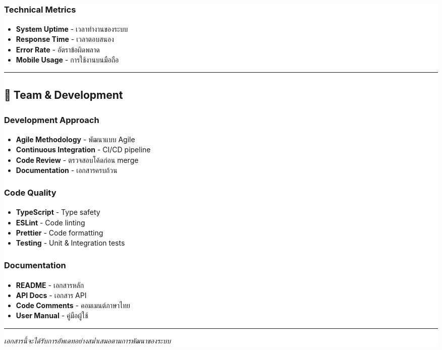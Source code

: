 ### Technical Metrics
- **System Uptime** - เวลาทำงานของระบบ
- **Response Time** - เวลาตอบสนอง
- **Error Rate** - อัตราข้อผิดพลาด
- **Mobile Usage** - การใช้งานบนมือถือ

---

## 🤝 Team & Development

### Development Approach
- **Agile Methodology** - พัฒนาแบบ Agile
- **Continuous Integration** - CI/CD pipeline
- **Code Review** - ตรวจสอบโค้ดก่อน merge
- **Documentation** - เอกสารครบถ้วน

### Code Quality
- **TypeScript** - Type safety
- **ESLint** - Code linting
- **Prettier** - Code formatting
- **Testing** - Unit & Integration tests

### Documentation
- **README** - เอกสารหลัก
- **API Docs** - เอกสาร API
- **Code Comments** - คอมเมนต์ภาษาไทย
- **User Manual** - คู่มือผู้ใช้

---

*เอกสารนี้จะได้รับการอัพเดทอย่างสม่ำเสมอตามการพัฒนาของระบบ*
